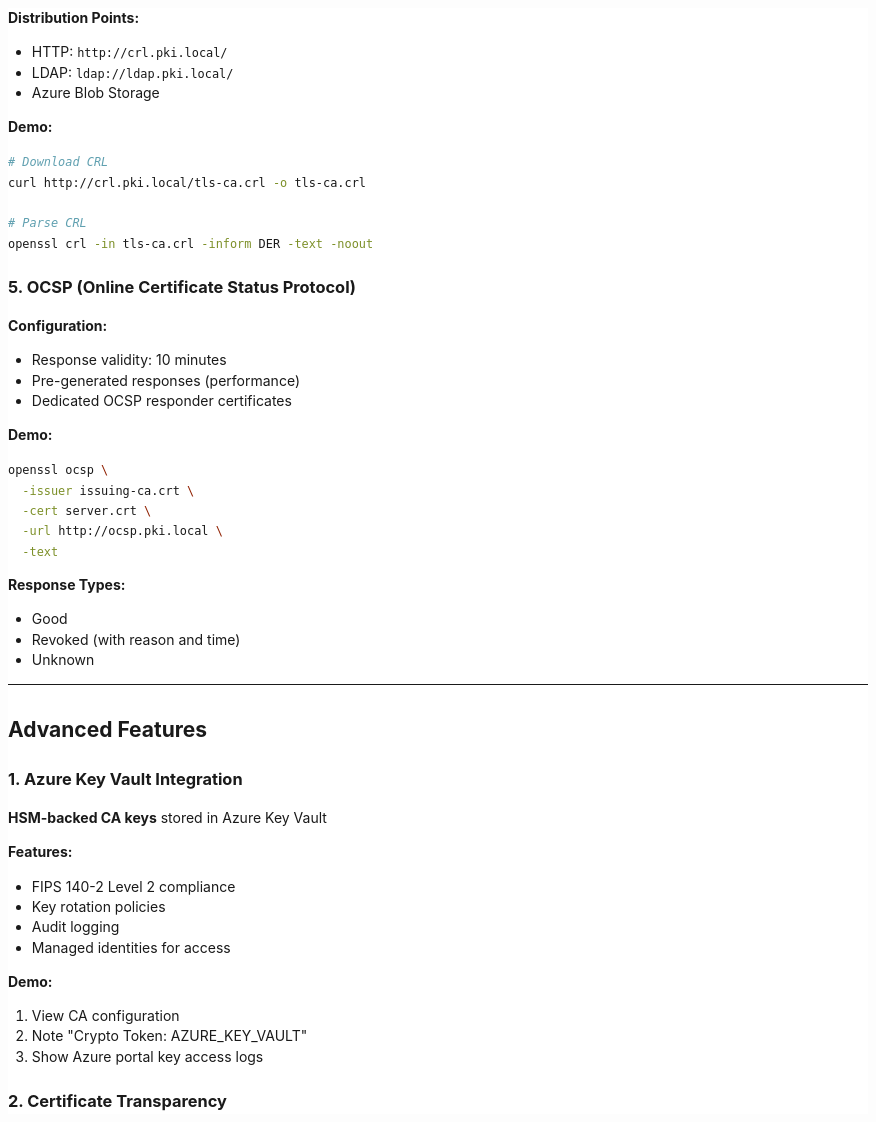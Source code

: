 **Distribution Points:**
- HTTP: `http://crl.pki.local/`
- LDAP: `ldap://ldap.pki.local/`
- Azure Blob Storage

**Demo:**
```bash
# Download CRL
curl http://crl.pki.local/tls-ca.crl -o tls-ca.crl

# Parse CRL
openssl crl -in tls-ca.crl -inform DER -text -noout
```

### 5. OCSP (Online Certificate Status Protocol)

**Configuration:**
- Response validity: 10 minutes
- Pre-generated responses (performance)
- Dedicated OCSP responder certificates

**Demo:**
```bash
openssl ocsp \
  -issuer issuing-ca.crt \
  -cert server.crt \
  -url http://ocsp.pki.local \
  -text
```

**Response Types:**
- Good
- Revoked (with reason and time)
- Unknown

---

## Advanced Features

### 1. Azure Key Vault Integration

**HSM-backed CA keys** stored in Azure Key Vault

**Features:**
- FIPS 140-2 Level 2 compliance
- Key rotation policies
- Audit logging
- Managed identities for access

**Demo:**
1. View CA configuration
2. Note "Crypto Token: AZURE_KEY_VAULT"
3. Show Azure portal key access logs

### 2. Certificate Transparency
